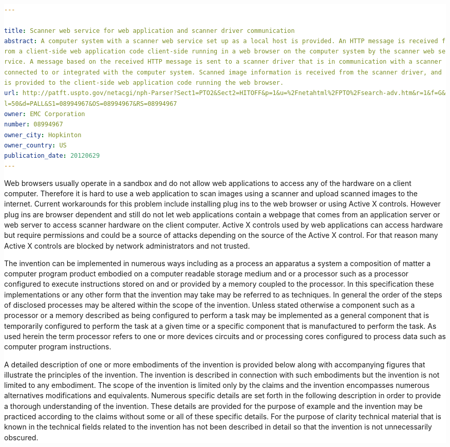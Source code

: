```yaml
---

title: Scanner web service for web application and scanner driver communication
abstract: A computer system with a scanner web service set up as a local host is provided. An HTTP message is received from a client-side web application code client-side running in a web browser on the computer system by the scanner web service. A message based on the received HTTP message is sent to a scanner driver that is in communication with a scanner connected to or integrated with the computer system. Scanned image information is received from the scanner driver, and is provided to the client-side web application code running the web browser.
url: http://patft.uspto.gov/netacgi/nph-Parser?Sect1=PTO2&Sect2=HITOFF&p=1&u=%2Fnetahtml%2FPTO%2Fsearch-adv.htm&r=1&f=G&l=50&d=PALL&S1=08994967&OS=08994967&RS=08994967
owner: EMC Corporation
number: 08994967
owner_city: Hopkinton
owner_country: US
publication_date: 20120629
---
```

Web browsers usually operate in a sandbox and do not allow web applications to access any of the hardware on a client computer. Therefore it is hard to use a web application to scan images using a scanner and upload scanned images to the internet. Current workarounds for this problem include installing plug ins to the web browser or using Active X controls. However plug ins are browser dependent and still do not let web applications contain a webpage that comes from an application server or web server to access scanner hardware on the client computer. Active X controls used by web applications can access hardware but require permissions and could be a source of attacks depending on the source of the Active X control. For that reason many Active X controls are blocked by network administrators and not trusted.

The invention can be implemented in numerous ways including as a process an apparatus a system a composition of matter a computer program product embodied on a computer readable storage medium and or a processor such as a processor configured to execute instructions stored on and or provided by a memory coupled to the processor. In this specification these implementations or any other form that the invention may take may be referred to as techniques. In general the order of the steps of disclosed processes may be altered within the scope of the invention. Unless stated otherwise a component such as a processor or a memory described as being configured to perform a task may be implemented as a general component that is temporarily configured to perform the task at a given time or a specific component that is manufactured to perform the task. As used herein the term processor refers to one or more devices circuits and or processing cores configured to process data such as computer program instructions.

A detailed description of one or more embodiments of the invention is provided below along with accompanying figures that illustrate the principles of the invention. The invention is described in connection with such embodiments but the invention is not limited to any embodiment. The scope of the invention is limited only by the claims and the invention encompasses numerous alternatives modifications and equivalents. Numerous specific details are set forth in the following description in order to provide a thorough understanding of the invention. These details are provided for the purpose of example and the invention may be practiced according to the claims without some or all of these specific details. For the purpose of clarity technical material that is known in the technical fields related to the invention has not been described in detail so that the invention is not unnecessarily obscured.
